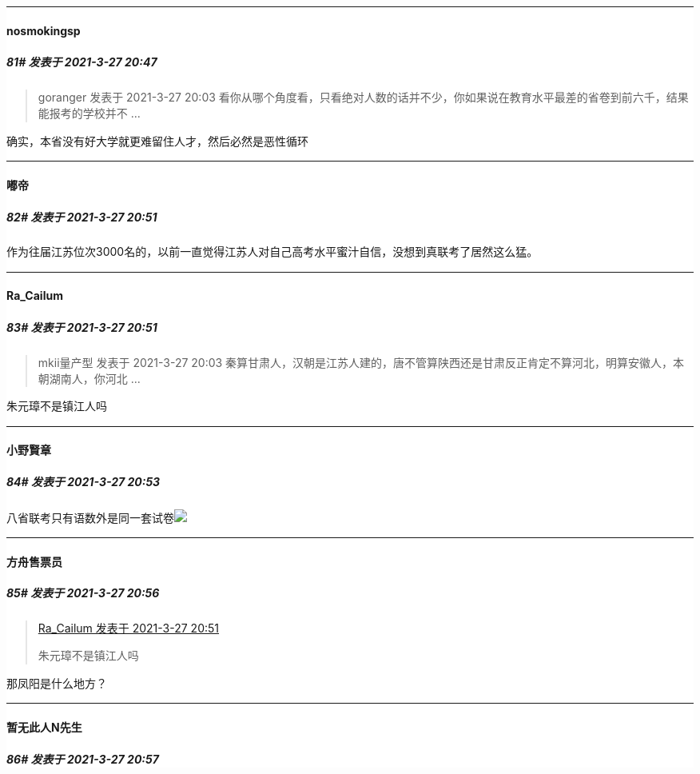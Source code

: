 
*****

####  nosmokingsp  
##### 81#       发表于 2021-3-27 20:47


<blockquote>goranger 发表于 2021-3-27 20:03
看你从哪个角度看，只看绝对人数的话并不少，你如果说在教育水平最差的省卷到前六千，结果能报考的学校并不 ...</blockquote>
确实，本省没有好大学就更难留住人才，然后必然是恶性循环


*****

####  嘟帝  
##### 82#       发表于 2021-3-27 20:51


作为往届江苏位次3000名的，以前一直觉得江苏人对自己高考水平蜜汁自信，没想到真联考了居然这么猛。


*****

####  Ra_Cailum  
##### 83#       发表于 2021-3-27 20:51


<blockquote>mkii量产型 发表于 2021-3-27 20:03
秦算甘肃人，汉朝是江苏人建的，唐不管算陕西还是甘肃反正肯定不算河北，明算安徽人，本朝湖南人，你河北 ...</blockquote>
朱元璋不是镇江人吗


*****

####  小野賢章  
##### 84#       发表于 2021-3-27 20:53


八省联考只有语数外是同一套试卷<img src="https://static.saraba1st.com/image/smiley/face2017/067.png" referrerpolicy="no-referrer">


*****

####  方舟售票员  
##### 85#       发表于 2021-3-27 20:56


<blockquote><a href="httphttps://bbs.saraba1st.com/2b/forum.php?mod=redirect&amp;goto=findpost&amp;pid=50752246&amp;ptid=1995319" target="_blank">Ra_Cailum 发表于 2021-3-27 20:51</a>

朱元璋不是镇江人吗</blockquote>
那凤阳是什么地方？


*****

####  暂无此人N先生  
##### 86#       发表于 2021-3-27 20:57
